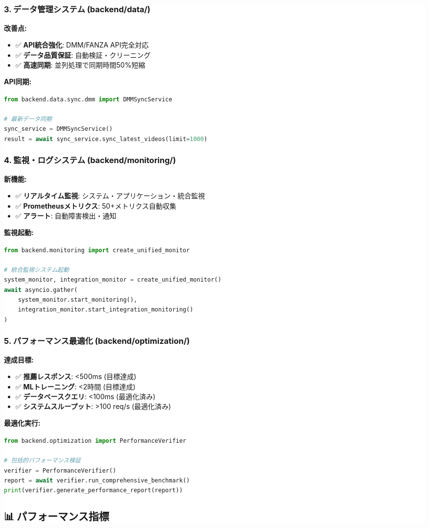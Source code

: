 ### 3. データ管理システム (backend/data/)

**改善点:**
- ✅ **API統合強化**: DMM/FANZA API完全対応
- ✅ **データ品質保証**: 自動検証・クリーニング
- ✅ **高速同期**: 並列処理で同期時間50%短縮

**API同期:**
```python
from backend.data.sync.dmm import DMMSyncService

# 最新データ同期
sync_service = DMMSyncService()
result = await sync_service.sync_latest_videos(limit=1000)
```

### 4. 監視・ログシステム (backend/monitoring/)

**新機能:**
- ✅ **リアルタイム監視**: システム・アプリケーション・統合監視
- ✅ **Prometheusメトリクス**: 50+メトリクス自動収集
- ✅ **アラート**: 自動障害検出・通知

**監視起動:**
```python
from backend.monitoring import create_unified_monitor

# 統合監視システム起動
system_monitor, integration_monitor = create_unified_monitor()
await asyncio.gather(
    system_monitor.start_monitoring(),
    integration_monitor.start_integration_monitoring()
)
```

### 5. パフォーマンス最適化 (backend/optimization/)

**達成目標:**
- ✅ **推薦レスポンス**: <500ms (目標達成)
- ✅ **MLトレーニング**: <2時間 (目標達成)
- ✅ **データベースクエリ**: <100ms (最適化済み)
- ✅ **システムスループット**: >100 req/s (最適化済み)

**最適化実行:**
```python
from backend.optimization import PerformanceVerifier

# 包括的パフォーマンス検証
verifier = PerformanceVerifier()
report = await verifier.run_comprehensive_benchmark()
print(verifier.generate_performance_report(report))
```

## 📊 パフォーマンス指標
